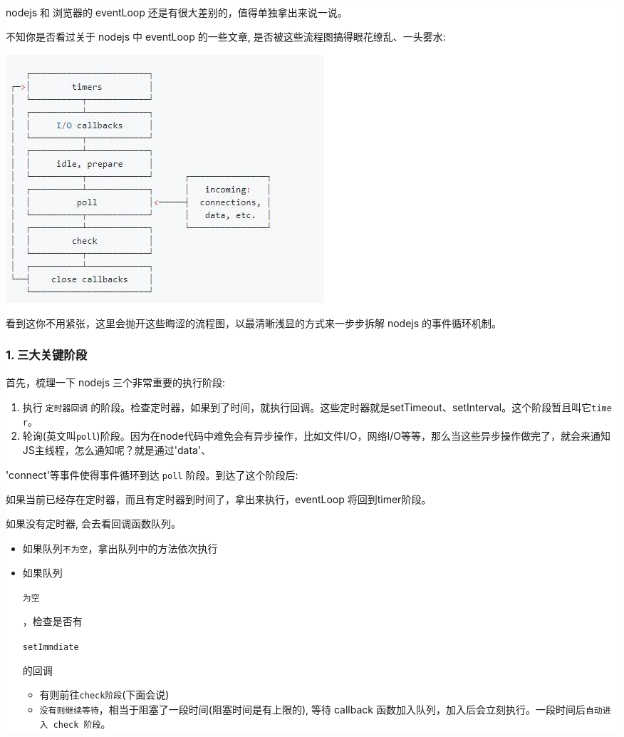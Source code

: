 nodejs 和 浏览器的 eventLoop 还是有很大差别的，值得单独拿出来说一说。

不知你是否看过关于 nodejs 中 eventLoop 的一些文章, 是否被这些流程图搞得眼花缭乱、一头雾水:

![img](media/002-JS灵魂之问(下)/1-20210120120253225.jpeg)

看到这你不用紧张，这里会抛开这些晦涩的流程图，以最清晰浅显的方式来一步步拆解 nodejs 的事件循环机制。

### 1. 三大关键阶段

首先，梳理一下 nodejs 三个非常重要的执行阶段:

1. 执行 `定时器回调` 的阶段。检查定时器，如果到了时间，就执行回调。这些定时器就是setTimeout、setInterval。这个阶段暂且叫它`timer`。
2. 轮询(英文叫`poll`)阶段。因为在node代码中难免会有异步操作，比如文件I/O，网络I/O等等，那么当这些异步操作做完了，就会来通知JS主线程，怎么通知呢？就是通过'data'、

'connect'等事件使得事件循环到达 `poll` 阶段。到达了这个阶段后:

如果当前已经存在定时器，而且有定时器到时间了，拿出来执行，eventLoop 将回到timer阶段。

如果没有定时器, 会去看回调函数队列。

- 如果队列`不为空`，拿出队列中的方法依次执行

- 如果队列

  ```
  为空
  ```

  ，检查是否有

   

  ```
  setImmdiate
  ```

   

  的回调

  - 有则前往`check阶段`(下面会说)
  - `没有则继续等待`，相当于阻塞了一段时间(阻塞时间是有上限的), 等待 callback 函数加入队列，加入后会立刻执行。一段时间后`自动进入 check 阶段`。
